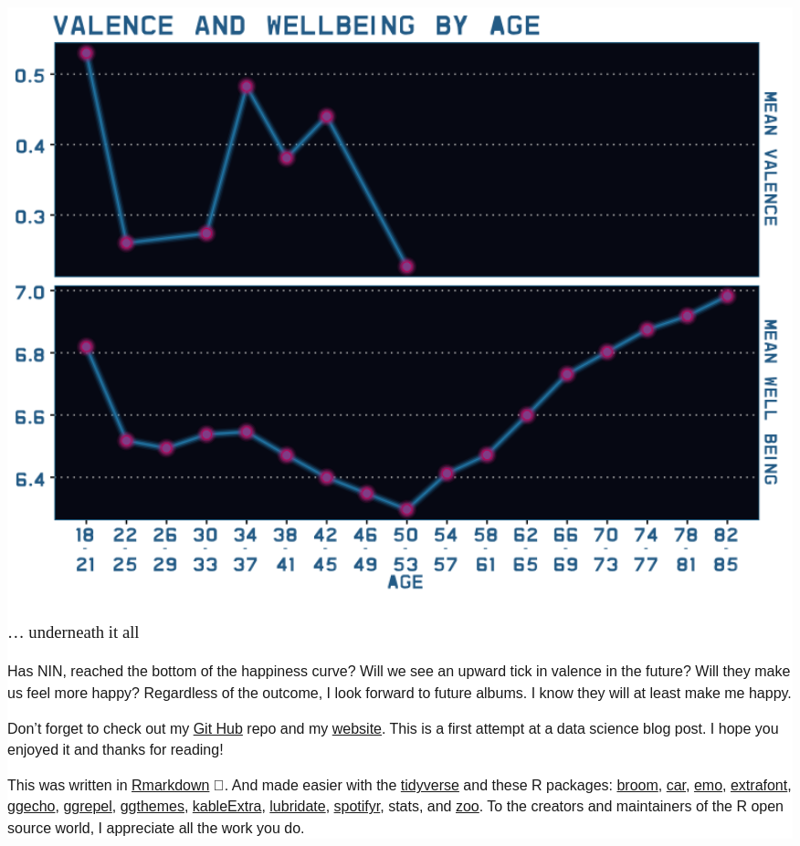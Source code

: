 <img src="NIN_document_files/figure-gfm/unnamed-chunk-21-1.png" width="100%" />
<font style="font-family: TheFragileBoldCaps; font-size:14pt; font-style:bold">

… underneath it all

</font>

<font style="font-family: helvetica; font-size:12pt"> Has NIN, reached
the bottom of the happiness curve? Will we see an upward tick in valence
in the future? Will they make us feel more happy? Regardless of the
outcome, I look forward to future albums. I know they will at least make
me happy.

Don’t forget to check out my [Git Hub](https://github.com/Copepoda/)
repo and my [website](https://www.nissaferm.com/). This is a first
attempt at a data science blog post. I hope you enjoyed it and thanks
for reading\!

This was written in [Rmarkdown](https://rmarkdown.rstudio.com/) 💜. And
made easier with the [tidyverse](https://www.tidyverse.org/) and these R
packages:
[broom](https://cran.r-project.org/web/packages/broom/index.html),
[car](https://cran.r-project.org/web/packages/car/index.html),
[emo](https://github.com/hadley/emo),
[extrafont](https://cran.r-project.org/web/packages/extrafont/README.html),
[ggecho](https://coolbutuseless.github.io/2019/03/22/ggecho-an-experimental-ggplot-stat-for-blurring-elements/),
[ggrepel](https://cran.r-project.org/web/packages/ggrepel/index.html),
[ggthemes](https://cran.r-project.org/web/packages/ggthemes/index.html),
[kableExtra](https://cran.r-project.org/web/packages/kableExtra/index.html),
[lubridate](https://cran.r-project.org/web/packages/lubridate/index.html),
[spotifyr](https://cran.r-project.org/web/packages/spotifyr/index.html),
stats, and
[zoo](https://cran.r-project.org/web/packages/zoo/index.html). To the
creators and maintainers of the R open source world, I appreciate all
the work you do.
